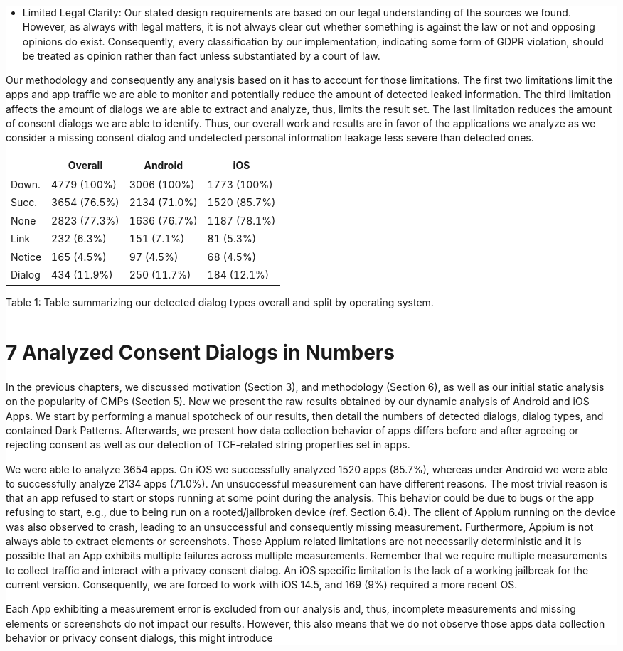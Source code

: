 - Limited Legal Clarity: Our stated design requirements are based on our legal understanding of the sources we found. However, as always with legal matters, it is not always clear cut whether something is against the law or not and opposing opinions do exist. Consequently, every classification by our implementation, indicating some form of GDPR violation, should be treated as opinion rather than fact unless substantiated by a court of law.

Our methodology and consequently any analysis based on it has to account for those limitations. The first two limitations limit the apps and app traffic we are able to monitor and potentially reduce the amount of detected leaked information. The third limitation affects the amount of dialogs we are able to extract and analyze, thus, limits the result set. The last limitation reduces the amount of consent dialogs we are able to identify. Thus, our overall work and results are in favor of the applications we analyze as we consider a missing consent dialog and undetected personal information leakage less severe than detected ones.

| |Overall|Android|iOS|
|---|---|---|---|
|Down.|4779 (100%)|3006 (100%)|1773 (100%)|
|Succ.|3654 (76.5%)|2134 (71.0%)|1520 (85.7%)|
|None|2823 (77.3%)|1636 (76.7%)|1187 (78.1%)|
|Link|232 (6.3%)|151 (7.1%)|81 (5.3%)|
|Notice|165 (4.5%)|97 (4.5%)|68 (4.5%)|
|Dialog|434 (11.9%)|250 (11.7%)|184 (12.1%)|

Table 1: Table summarizing our detected dialog types overall and split by operating system.

# 7 Analyzed Consent Dialogs in Numbers

In the previous chapters, we discussed motivation (Section 3), and methodology (Section 6), as well as our initial static analysis on the popularity of CMPs (Section 5). Now we present the raw results obtained by our dynamic analysis of Android and iOS Apps. We start by performing a manual spotcheck of our results, then detail the numbers of detected dialogs, dialog types, and contained Dark Patterns. Afterwards, we present how data collection behavior of apps differs before and after agreeing or rejecting consent as well as our detection of TCF-related string properties set in apps.

We were able to analyze 3654 apps. On iOS we successfully analyzed 1520 apps (85.7%), whereas under Android we were able to successfully analyze 2134 apps (71.0%). An unsuccessful measurement can have different reasons. The most trivial reason is that an app refused to start or stops running at some point during the analysis. This behavior could be due to bugs or the app refusing to start, e.g., due to being run on a rooted/jailbroken device (ref. Section 6.4). The client of Appium running on the device was also observed to crash, leading to an unsuccessful and consequently missing measurement. Furthermore, Appium is not always able to extract elements or screenshots. Those Appium related limitations are not necessarily deterministic and it is possible that an App exhibits multiple failures across multiple measurements. Remember that we require multiple measurements to collect traffic and interact with a privacy consent dialog. An iOS specific limitation is the lack of a working jailbreak for the current version. Consequently, we are forced to work with iOS 14.5, and 169 (9%) required a more recent OS.

Each App exhibiting a measurement error is excluded from our analysis and, thus, incomplete measurements and missing elements or screenshots do not impact our results. However, this also means that we do not observe those apps data collection behavior or privacy consent dialogs, this might introduce
